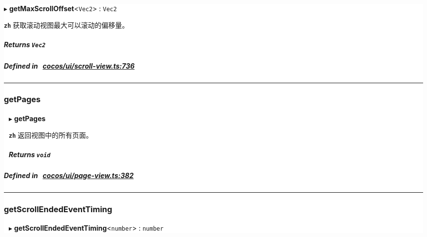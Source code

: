 ▸   **getMaxScrollOffset**<`Vec2`\> : `Vec2`




**`zh`** 
获取滚动视图最大可以滚动的偏移量。










##### Returns `Vec2`




</div>

##### Defined in &nbsp;   [cocos/ui/scroll-view.ts:736](https://github.com/cocos-creator/engine/blob/c7bf6b8a9/cocos/ui/scroll-view.ts#L736)&nbsp;
___
### getPages
<div style="margin-left: 10px;">

▸   **getPages**




**`zh`** 
返回视图中的所有页面。








##### Returns `void`




</div>

##### Defined in &nbsp;   [cocos/ui/page-view.ts:382](https://github.com/cocos-creator/engine/blob/c7bf6b8a9/cocos/ui/page-view.ts#L382)&nbsp;
___
### getScrollEndedEventTiming
<div style="margin-left: 10px;">

▸   **getScrollEndedEventTiming**<`number`\> : `number`






